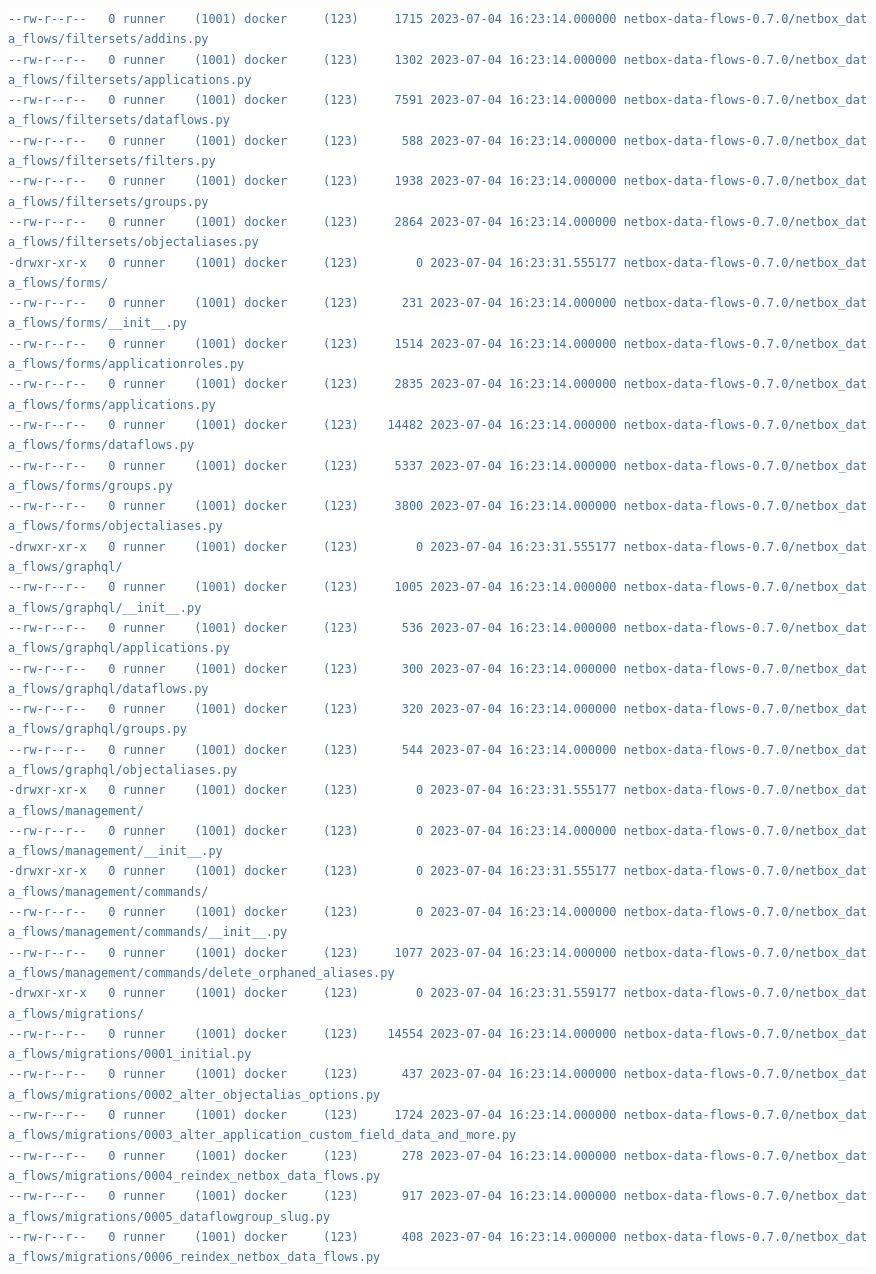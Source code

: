 ```diff
--rw-r--r--   0 runner    (1001) docker     (123)     1715 2023-07-04 16:23:14.000000 netbox-data-flows-0.7.0/netbox_data_flows/filtersets/addins.py
--rw-r--r--   0 runner    (1001) docker     (123)     1302 2023-07-04 16:23:14.000000 netbox-data-flows-0.7.0/netbox_data_flows/filtersets/applications.py
--rw-r--r--   0 runner    (1001) docker     (123)     7591 2023-07-04 16:23:14.000000 netbox-data-flows-0.7.0/netbox_data_flows/filtersets/dataflows.py
--rw-r--r--   0 runner    (1001) docker     (123)      588 2023-07-04 16:23:14.000000 netbox-data-flows-0.7.0/netbox_data_flows/filtersets/filters.py
--rw-r--r--   0 runner    (1001) docker     (123)     1938 2023-07-04 16:23:14.000000 netbox-data-flows-0.7.0/netbox_data_flows/filtersets/groups.py
--rw-r--r--   0 runner    (1001) docker     (123)     2864 2023-07-04 16:23:14.000000 netbox-data-flows-0.7.0/netbox_data_flows/filtersets/objectaliases.py
-drwxr-xr-x   0 runner    (1001) docker     (123)        0 2023-07-04 16:23:31.555177 netbox-data-flows-0.7.0/netbox_data_flows/forms/
--rw-r--r--   0 runner    (1001) docker     (123)      231 2023-07-04 16:23:14.000000 netbox-data-flows-0.7.0/netbox_data_flows/forms/__init__.py
--rw-r--r--   0 runner    (1001) docker     (123)     1514 2023-07-04 16:23:14.000000 netbox-data-flows-0.7.0/netbox_data_flows/forms/applicationroles.py
--rw-r--r--   0 runner    (1001) docker     (123)     2835 2023-07-04 16:23:14.000000 netbox-data-flows-0.7.0/netbox_data_flows/forms/applications.py
--rw-r--r--   0 runner    (1001) docker     (123)    14482 2023-07-04 16:23:14.000000 netbox-data-flows-0.7.0/netbox_data_flows/forms/dataflows.py
--rw-r--r--   0 runner    (1001) docker     (123)     5337 2023-07-04 16:23:14.000000 netbox-data-flows-0.7.0/netbox_data_flows/forms/groups.py
--rw-r--r--   0 runner    (1001) docker     (123)     3800 2023-07-04 16:23:14.000000 netbox-data-flows-0.7.0/netbox_data_flows/forms/objectaliases.py
-drwxr-xr-x   0 runner    (1001) docker     (123)        0 2023-07-04 16:23:31.555177 netbox-data-flows-0.7.0/netbox_data_flows/graphql/
--rw-r--r--   0 runner    (1001) docker     (123)     1005 2023-07-04 16:23:14.000000 netbox-data-flows-0.7.0/netbox_data_flows/graphql/__init__.py
--rw-r--r--   0 runner    (1001) docker     (123)      536 2023-07-04 16:23:14.000000 netbox-data-flows-0.7.0/netbox_data_flows/graphql/applications.py
--rw-r--r--   0 runner    (1001) docker     (123)      300 2023-07-04 16:23:14.000000 netbox-data-flows-0.7.0/netbox_data_flows/graphql/dataflows.py
--rw-r--r--   0 runner    (1001) docker     (123)      320 2023-07-04 16:23:14.000000 netbox-data-flows-0.7.0/netbox_data_flows/graphql/groups.py
--rw-r--r--   0 runner    (1001) docker     (123)      544 2023-07-04 16:23:14.000000 netbox-data-flows-0.7.0/netbox_data_flows/graphql/objectaliases.py
-drwxr-xr-x   0 runner    (1001) docker     (123)        0 2023-07-04 16:23:31.555177 netbox-data-flows-0.7.0/netbox_data_flows/management/
--rw-r--r--   0 runner    (1001) docker     (123)        0 2023-07-04 16:23:14.000000 netbox-data-flows-0.7.0/netbox_data_flows/management/__init__.py
-drwxr-xr-x   0 runner    (1001) docker     (123)        0 2023-07-04 16:23:31.555177 netbox-data-flows-0.7.0/netbox_data_flows/management/commands/
--rw-r--r--   0 runner    (1001) docker     (123)        0 2023-07-04 16:23:14.000000 netbox-data-flows-0.7.0/netbox_data_flows/management/commands/__init__.py
--rw-r--r--   0 runner    (1001) docker     (123)     1077 2023-07-04 16:23:14.000000 netbox-data-flows-0.7.0/netbox_data_flows/management/commands/delete_orphaned_aliases.py
-drwxr-xr-x   0 runner    (1001) docker     (123)        0 2023-07-04 16:23:31.559177 netbox-data-flows-0.7.0/netbox_data_flows/migrations/
--rw-r--r--   0 runner    (1001) docker     (123)    14554 2023-07-04 16:23:14.000000 netbox-data-flows-0.7.0/netbox_data_flows/migrations/0001_initial.py
--rw-r--r--   0 runner    (1001) docker     (123)      437 2023-07-04 16:23:14.000000 netbox-data-flows-0.7.0/netbox_data_flows/migrations/0002_alter_objectalias_options.py
--rw-r--r--   0 runner    (1001) docker     (123)     1724 2023-07-04 16:23:14.000000 netbox-data-flows-0.7.0/netbox_data_flows/migrations/0003_alter_application_custom_field_data_and_more.py
--rw-r--r--   0 runner    (1001) docker     (123)      278 2023-07-04 16:23:14.000000 netbox-data-flows-0.7.0/netbox_data_flows/migrations/0004_reindex_netbox_data_flows.py
--rw-r--r--   0 runner    (1001) docker     (123)      917 2023-07-04 16:23:14.000000 netbox-data-flows-0.7.0/netbox_data_flows/migrations/0005_dataflowgroup_slug.py
--rw-r--r--   0 runner    (1001) docker     (123)      408 2023-07-04 16:23:14.000000 netbox-data-flows-0.7.0/netbox_data_flows/migrations/0006_reindex_netbox_data_flows.py
```